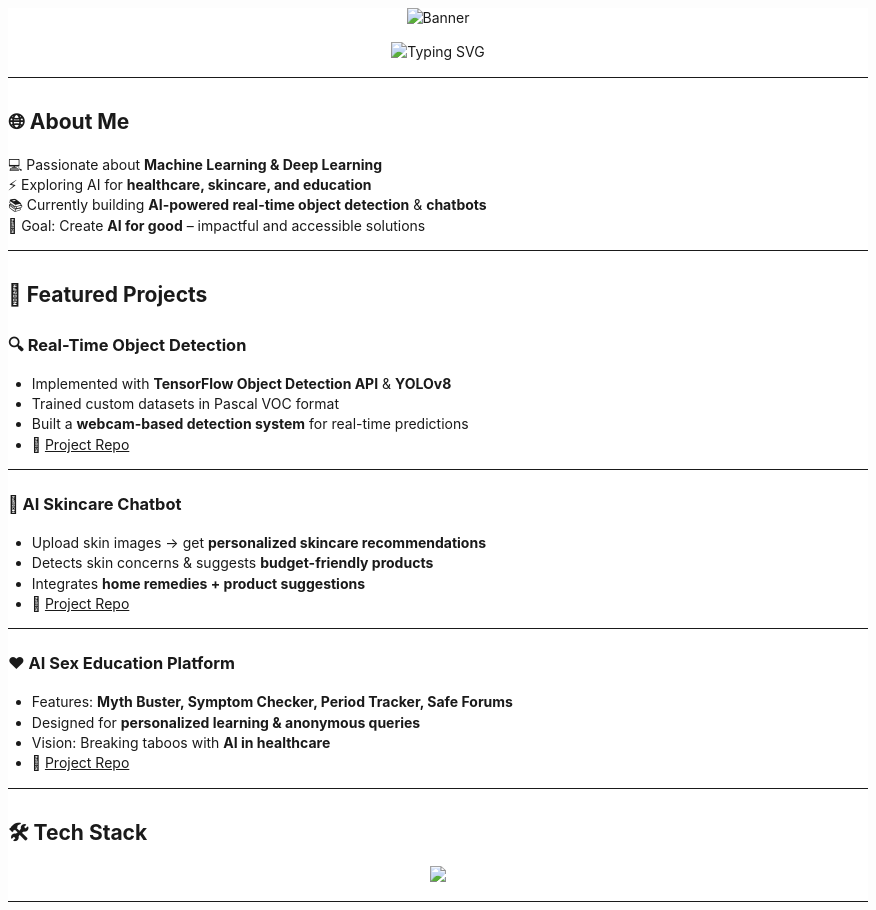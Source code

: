 
<p align="center">
  <img src="https://github.com/username/username/blob/main/assets/banner.gif" alt="Banner" width="100%" />
</p>


<p align="center">
  <img src="https://readme-typing-svg.herokuapp.com?font=Fira+Code&size=22&pause=1000&color=4EF0C2&center=true&vCenter=true&width=600&lines=Hey+there!+I'm+Sanskriti+👋;ML+%26+DL+Enthusiast+🧠;AI+For+Healthcare+and+Skincare+💡;Always+Learning+%26+Building+🚀" alt="Typing SVG" />
</p>


---

## 🌐 About Me
💻 Passionate about **Machine Learning & Deep Learning**  
⚡ Exploring AI for **healthcare, skincare, and education**  
📚 Currently building **AI-powered real-time object detection** & **chatbots**  
🎯 Goal: Create **AI for good** – impactful and accessible solutions  

---

## 🚀 Featured Projects

### 🔍 Real-Time Object Detection
- Implemented with **TensorFlow Object Detection API** & **YOLOv8**  
- Trained custom datasets in Pascal VOC format  
- Built a **webcam-based detection system** for real-time predictions  
- 📂 [Project Repo](#)

---

### 💬 AI Skincare Chatbot
- Upload skin images → get **personalized skincare recommendations**  
- Detects skin concerns & suggests **budget-friendly products**  
- Integrates **home remedies + product suggestions**  
- 📂 [Project Repo](#)

---

### ❤️ AI Sex Education Platform
- Features: **Myth Buster, Symptom Checker, Period Tracker, Safe Forums**  
- Designed for **personalized learning & anonymous queries**  
- Vision: Breaking taboos with **AI in healthcare**  
- 📂 [Project Repo](#)

---

## 🛠️ Tech Stack

<p align="center">
  <img src="https://skillicons.dev/icons?i=python,tensorflow,pytorch,opencv,sklearn,html,css,js,react,git,github,vscode" />
</p>

---